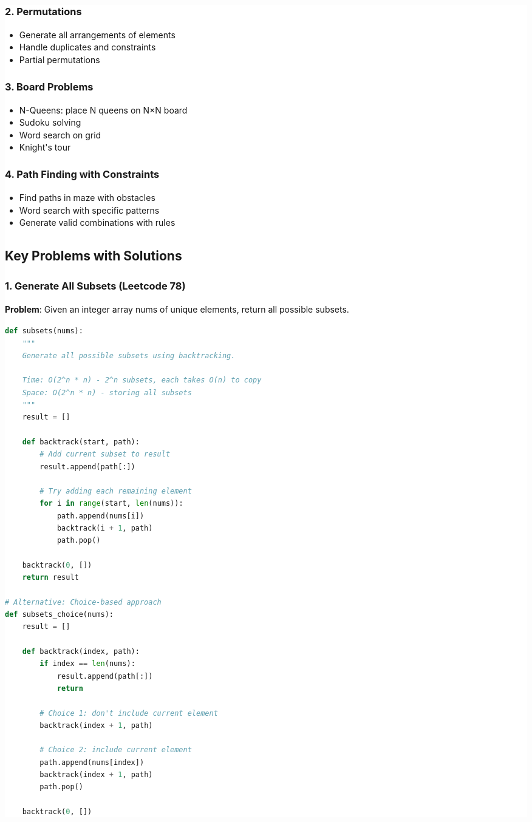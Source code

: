 ### 2. Permutations
- Generate all arrangements of elements
- Handle duplicates and constraints
- Partial permutations

### 3. Board Problems
- N-Queens: place N queens on N×N board
- Sudoku solving
- Word search on grid
- Knight's tour

### 4. Path Finding with Constraints
- Find paths in maze with obstacles
- Word search with specific patterns
- Generate valid combinations with rules

## Key Problems with Solutions

### 1. Generate All Subsets (Leetcode 78)

**Problem**: Given an integer array nums of unique elements, return all possible subsets.

```python
def subsets(nums):
    """
    Generate all possible subsets using backtracking.
    
    Time: O(2^n * n) - 2^n subsets, each takes O(n) to copy
    Space: O(2^n * n) - storing all subsets
    """
    result = []
    
    def backtrack(start, path):
        # Add current subset to result
        result.append(path[:])
        
        # Try adding each remaining element
        for i in range(start, len(nums)):
            path.append(nums[i])
            backtrack(i + 1, path)
            path.pop()
    
    backtrack(0, [])
    return result

# Alternative: Choice-based approach
def subsets_choice(nums):
    result = []
    
    def backtrack(index, path):
        if index == len(nums):
            result.append(path[:])
            return
        
        # Choice 1: don't include current element
        backtrack(index + 1, path)
        
        # Choice 2: include current element
        path.append(nums[index])
        backtrack(index + 1, path)
        path.pop()
    
    backtrack(0, [])
```